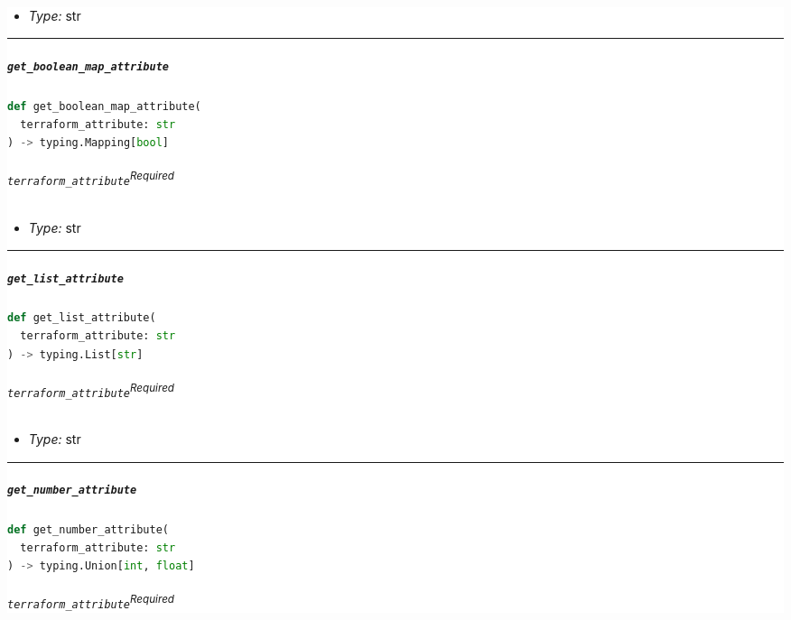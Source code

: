 - *Type:* str

---

##### `get_boolean_map_attribute` <a name="get_boolean_map_attribute" id="@ithings/cdktf-provider-openstack.vpnaasServiceV2.VpnaasServiceV2TimeoutsOutputReference.getBooleanMapAttribute"></a>

```python
def get_boolean_map_attribute(
  terraform_attribute: str
) -> typing.Mapping[bool]
```

###### `terraform_attribute`<sup>Required</sup> <a name="terraform_attribute" id="@ithings/cdktf-provider-openstack.vpnaasServiceV2.VpnaasServiceV2TimeoutsOutputReference.getBooleanMapAttribute.parameter.terraformAttribute"></a>

- *Type:* str

---

##### `get_list_attribute` <a name="get_list_attribute" id="@ithings/cdktf-provider-openstack.vpnaasServiceV2.VpnaasServiceV2TimeoutsOutputReference.getListAttribute"></a>

```python
def get_list_attribute(
  terraform_attribute: str
) -> typing.List[str]
```

###### `terraform_attribute`<sup>Required</sup> <a name="terraform_attribute" id="@ithings/cdktf-provider-openstack.vpnaasServiceV2.VpnaasServiceV2TimeoutsOutputReference.getListAttribute.parameter.terraformAttribute"></a>

- *Type:* str

---

##### `get_number_attribute` <a name="get_number_attribute" id="@ithings/cdktf-provider-openstack.vpnaasServiceV2.VpnaasServiceV2TimeoutsOutputReference.getNumberAttribute"></a>

```python
def get_number_attribute(
  terraform_attribute: str
) -> typing.Union[int, float]
```

###### `terraform_attribute`<sup>Required</sup> <a name="terraform_attribute" id="@ithings/cdktf-provider-openstack.vpnaasServiceV2.VpnaasServiceV2TimeoutsOutputReference.getNumberAttribute.parameter.terraformAttribute"></a>
